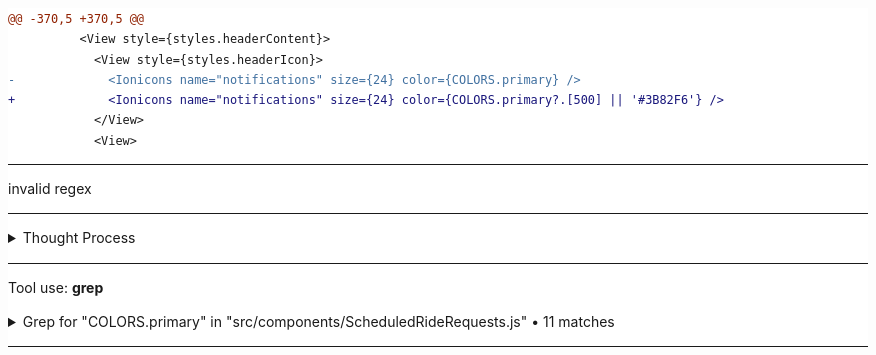 ```diff
@@ -370,5 +370,5 @@
          <View style={styles.headerContent}>
            <View style={styles.headerIcon}>
-             <Ionicons name="notifications" size={24} color={COLORS.primary} />
+             <Ionicons name="notifications" size={24} color={COLORS.primary?.[500] || '#3B82F6'} />
            </View>
            <View>
```

</details>

---

invalid regex

---

<think><details><summary>Thought Process</summary></details></think>

---

Tool use: **grep**

<details><summary>Grep for "COLORS.primary" in "src/components/ScheduledRideRequests.js" • 11 matches</summary></details>

---